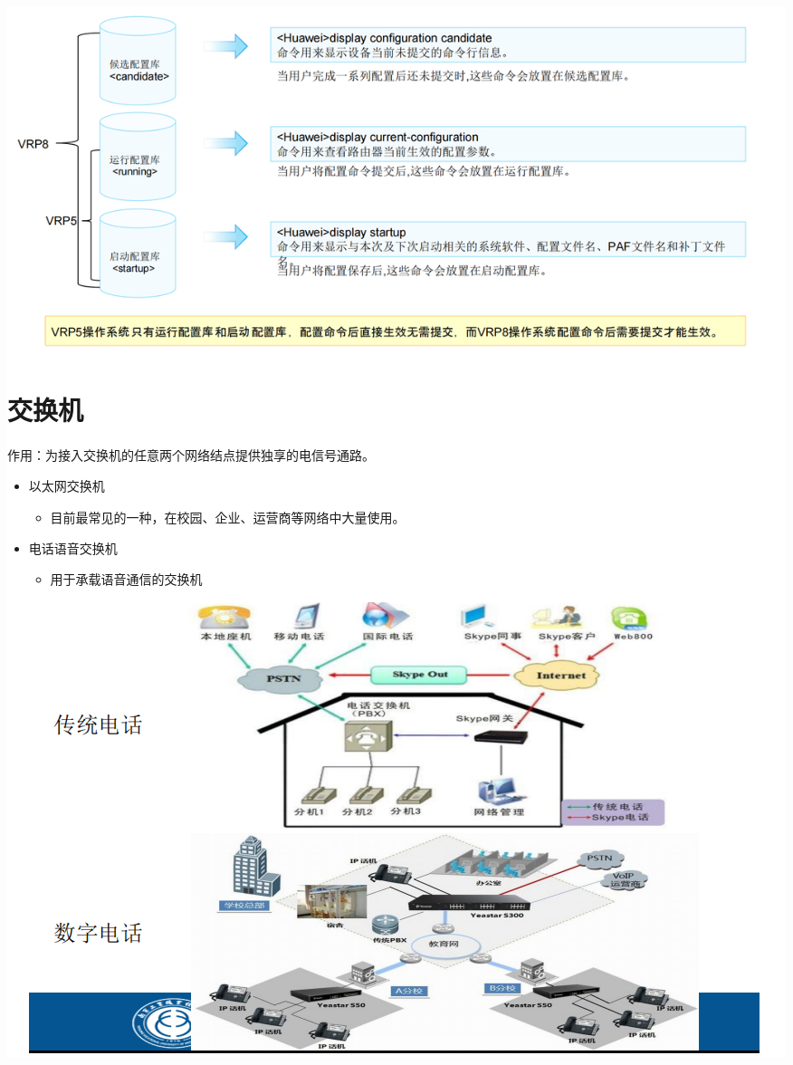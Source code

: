 ![image-20221012145240844](HCIA%20%E7%BD%91%E7%BB%9C%E5%B7%A5%E7%A8%8B%E6%8A%80%E6%9C%AF.assets/image-20221012145240844.png)





# 交换机

作用：为接入交换机的任意两个网络结点提供独享的电信号通路。

+ 以太网交换机

  + 目前最常见的一种，在校园、企业、运营商等网络中大量使用。

+ 电话语音交换机

  + 用于承载语音通信的交换机

  ![image-20221011200538966](HCIA%20%E7%BD%91%E7%BB%9C%E5%B7%A5%E7%A8%8B%E6%8A%80%E6%9C%AF.assets/image-20221011200538966.png)
